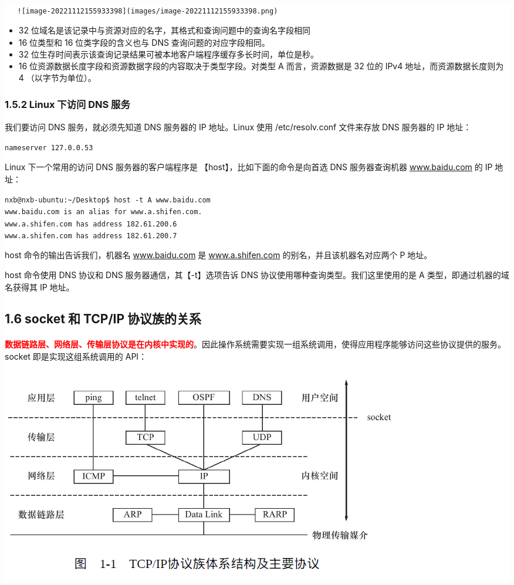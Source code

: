        ![image-20221112155933398](images/image-20221112155933398.png)

   * 32 位域名是该记录中与资源对应的名字，其格式和查询问题中的查询名字段相同
   * 16 位类型和 16 位类字段的含义也与 DNS 查询问题的对应字段相同。
   * 32 位生存时间表示该查询记录结果可被本地客户端程序缓存多长时间，单位是秒。
   * 16 位资源数据长度字段和资源数据字段的内容取决于类型字段。对类型 A 而言，资源数据是 32 位的 IPv4 地址，而资源数据长度则为 4 （以字节为单位）。

### 1.5.2 Linux 下访问 DNS 服务

我们要访问 DNS 服务，就必须先知道 DNS 服务器的 IP 地址。Linux 使用 /etc/resolv.conf 文件来存放 DNS 服务器的 IP 地址：

```shell
nameserver 127.0.0.53
```

Linux 下一个常用的访问 DNS 服务器的客户端程序是 【host】，比如下面的命令是向首选 DNS 服务器查询机器 www.baidu.com 的 IP 地址：

```shell
nxb@nxb-ubuntu:~/Desktop$ host -t A www.baidu.com
www.baidu.com is an alias for www.a.shifen.com.
www.a.shifen.com has address 182.61.200.6
www.a.shifen.com has address 182.61.200.7
```

host 命令的输出告诉我们，机器名 www.baidu.com 是 www.a.shifen.com 的别名，并且该机器名对应两个 P 地址。

host 命令使用 DNS 协议和 DNS 服务器通信，其【-t】选项告诉 DNS 协议使用哪种查询类型。我们这里使用的是 A 类型，即通过机器的域名获得其 IP 地址。

## 1.6 socket 和 TCP/IP 协议族的关系

**<font color='red'>数据链路层、网络层、传输层协议是在内核中实现的</font>**。因此操作系统需要实现一组系统调用，使得应用程序能够访问这些协议提供的服务。socket 即是实现这组系统调用的 API：

  ![image-20221112155558088](images/image-20221112155558088.png)